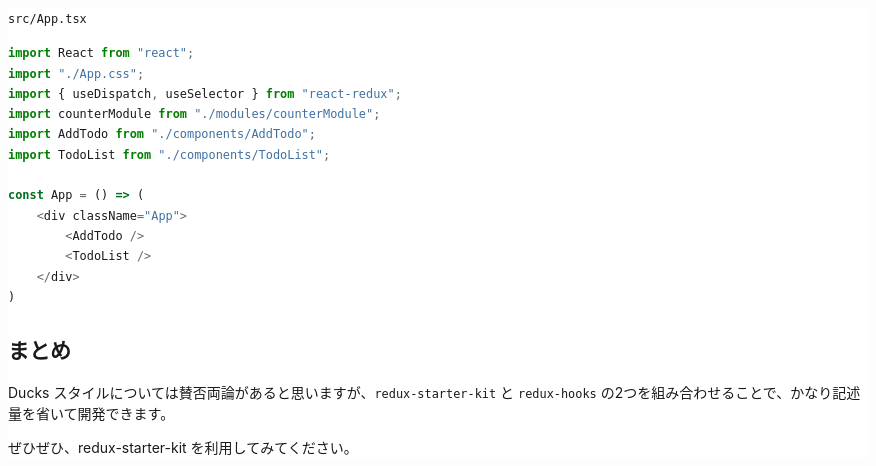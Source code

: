 `src/App.tsx`

```js
import React from "react";
import "./App.css";
import { useDispatch, useSelector } from "react-redux";
import counterModule from "./modules/counterModule";
import AddTodo from "./components/AddTodo";
import TodoList from "./components/TodoList";

const App = () => (
    <div className="App">
        <AddTodo />
        <TodoList />
    </div>
)
```


## まとめ

Ducks スタイルについては賛否両論があると思いますが、`redux-starter-kit` と `redux-hooks` の2つを組み合わせることで、かなり記述量を省いて開発できます。

ぜひぜひ、redux-starter-kit を利用してみてください。
